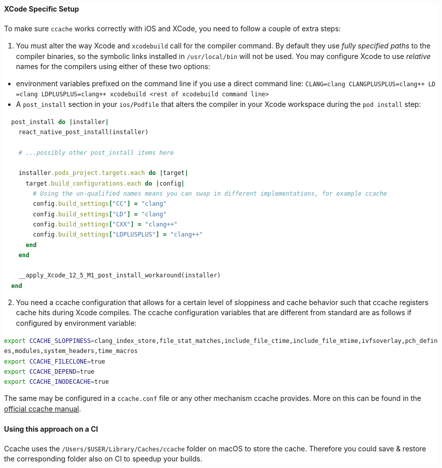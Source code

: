 #### XCode Specific Setup

To make sure `ccache` works correctly with iOS and XCode, you need to follow a couple of extra steps:

1. You must alter the way Xcode and `xcodebuild` call for the compiler command. By default they use _fully specified paths_ to the compiler binaries, so the symbolic links installed in `/usr/local/bin` will not be used. You may configure Xcode to use _relative_ names for the compilers using either of these two options:

- environment variables prefixed on the command line if you use a direct command line: `CLANG=clang CLANGPLUSPLUS=clang++ LD=clang LDPLUSPLUS=clang++ xcodebuild <rest of xcodebuild command line>`
- A `post_install` section in your `ios/Podfile` that alters the compiler in your Xcode workspace during the `pod install` step:

```ruby
  post_install do |installer|
    react_native_post_install(installer)

    # ...possibly other post_install items here

    installer.pods_project.targets.each do |target|
      target.build_configurations.each do |config|
        # Using the un-qualified names means you can swap in different implementations, for example ccache
        config.build_settings["CC"] = "clang"
        config.build_settings["LD"] = "clang"
        config.build_settings["CXX"] = "clang++"
        config.build_settings["LDPLUSPLUS"] = "clang++"
      end
    end

    __apply_Xcode_12_5_M1_post_install_workaround(installer)
  end
```

2. You need a ccache configuration that allows for a certain level of sloppiness and cache behavior such that ccache registers cache hits during Xcode compiles. The ccache configuration variables that are different from standard are as follows if configured by environment variable:

```bash
export CCACHE_SLOPPINESS=clang_index_store,file_stat_matches,include_file_ctime,include_file_mtime,ivfsoverlay,pch_defines,modules,system_headers,time_macros
export CCACHE_FILECLONE=true
export CCACHE_DEPEND=true
export CCACHE_INODECACHE=true
```

The same may be configured in a `ccache.conf` file or any other mechanism ccache provides. More on this can be found in the [official ccache manual](https://ccache.dev/manual/4.3.html).

#### Using this approach on a CI

Ccache uses the `/Users/$USER/Library/Caches/ccache` folder on macOS to store the cache.
Therefore you could save & restore the corresponding folder also on CI to speedup your builds.
